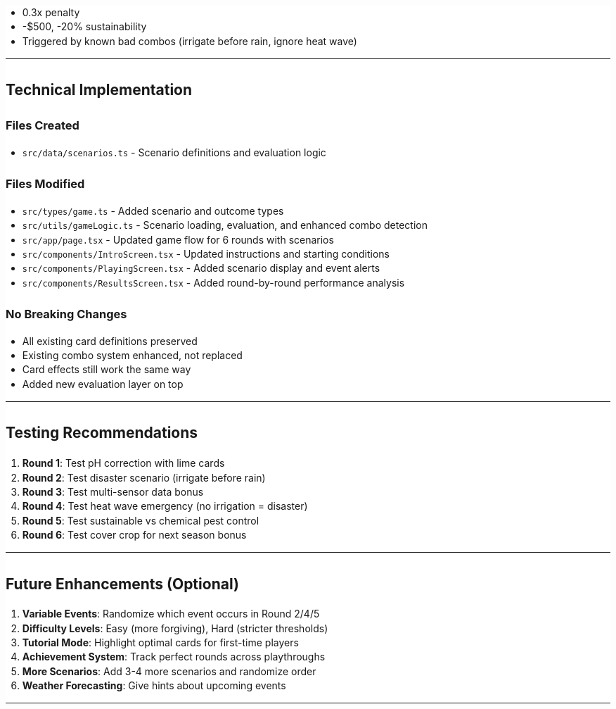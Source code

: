 - 0.3x penalty
- -$500, -20% sustainability
- Triggered by known bad combos (irrigate before rain, ignore heat wave)

---

## Technical Implementation

### Files Created

- `src/data/scenarios.ts` - Scenario definitions and evaluation logic

### Files Modified

- `src/types/game.ts` - Added scenario and outcome types
- `src/utils/gameLogic.ts` - Scenario loading, evaluation, and enhanced combo detection
- `src/app/page.tsx` - Updated game flow for 6 rounds with scenarios
- `src/components/IntroScreen.tsx` - Updated instructions and starting conditions
- `src/components/PlayingScreen.tsx` - Added scenario display and event alerts
- `src/components/ResultsScreen.tsx` - Added round-by-round performance analysis

### No Breaking Changes

- All existing card definitions preserved
- Existing combo system enhanced, not replaced
- Card effects still work the same way
- Added new evaluation layer on top

---

## Testing Recommendations

1. **Round 1**: Test pH correction with lime cards
2. **Round 2**: Test disaster scenario (irrigate before rain)
3. **Round 3**: Test multi-sensor data bonus
4. **Round 4**: Test heat wave emergency (no irrigation = disaster)
5. **Round 5**: Test sustainable vs chemical pest control
6. **Round 6**: Test cover crop for next season bonus

---

## Future Enhancements (Optional)

1. **Variable Events**: Randomize which event occurs in Round 2/4/5
2. **Difficulty Levels**: Easy (more forgiving), Hard (stricter thresholds)
3. **Tutorial Mode**: Highlight optimal cards for first-time players
4. **Achievement System**: Track perfect rounds across playthroughs
5. **More Scenarios**: Add 3-4 more scenarios and randomize order
6. **Weather Forecasting**: Give hints about upcoming events

---
